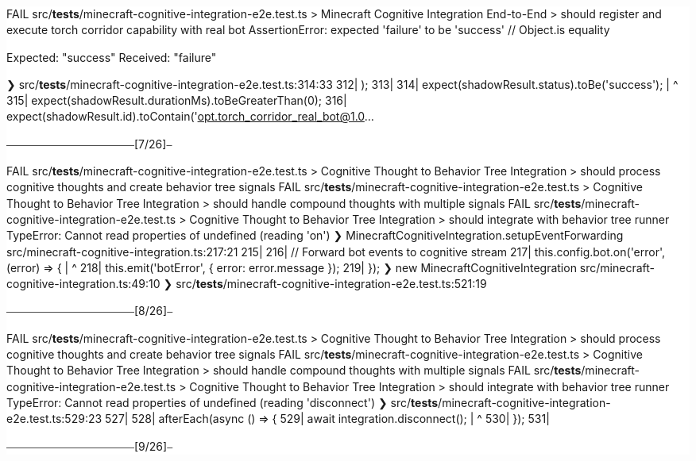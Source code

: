  FAIL  src/__tests__/minecraft-cognitive-integration-e2e.test.ts > Minecraft Cognitive Integration End-to-End > should register and execute torch corridor capability with real bot
AssertionError: expected 'failure' to be 'success' // Object.is equality

Expected: "success"
Received: "failure"

 ❯ src/__tests__/minecraft-cognitive-integration-e2e.test.ts:314:33
    312|     );
    313| 
    314|     expect(shadowResult.status).toBe('success');
       |                                 ^
    315|     expect(shadowResult.durationMs).toBeGreaterThan(0);
    316|     expect(shadowResult.id).toContain('opt.torch_corridor_real_bot@1.0…

⎯⎯⎯⎯⎯⎯⎯⎯⎯⎯⎯⎯⎯⎯⎯⎯⎯⎯⎯⎯⎯⎯⎯[7/26]⎯

 FAIL  src/__tests__/minecraft-cognitive-integration-e2e.test.ts > Cognitive Thought to Behavior Tree Integration > should process cognitive thoughts and create behavior tree signals
 FAIL  src/__tests__/minecraft-cognitive-integration-e2e.test.ts > Cognitive Thought to Behavior Tree Integration > should handle compound thoughts with multiple signals
 FAIL  src/__tests__/minecraft-cognitive-integration-e2e.test.ts > Cognitive Thought to Behavior Tree Integration > should integrate with behavior tree runner
TypeError: Cannot read properties of undefined (reading 'on')
 ❯ MinecraftCognitiveIntegration.setupEventForwarding src/minecraft-cognitive-integration.ts:217:21
    215| 
    216|     // Forward bot events to cognitive stream
    217|     this.config.bot.on('error', (error) => {
       |                     ^
    218|       this.emit('botError', { error: error.message });
    219|     });
 ❯ new MinecraftCognitiveIntegration src/minecraft-cognitive-integration.ts:49:10
 ❯ src/__tests__/minecraft-cognitive-integration-e2e.test.ts:521:19

⎯⎯⎯⎯⎯⎯⎯⎯⎯⎯⎯⎯⎯⎯⎯⎯⎯⎯⎯⎯⎯⎯⎯[8/26]⎯

 FAIL  src/__tests__/minecraft-cognitive-integration-e2e.test.ts > Cognitive Thought to Behavior Tree Integration > should process cognitive thoughts and create behavior tree signals
 FAIL  src/__tests__/minecraft-cognitive-integration-e2e.test.ts > Cognitive Thought to Behavior Tree Integration > should handle compound thoughts with multiple signals
 FAIL  src/__tests__/minecraft-cognitive-integration-e2e.test.ts > Cognitive Thought to Behavior Tree Integration > should integrate with behavior tree runner
TypeError: Cannot read properties of undefined (reading 'disconnect')
 ❯ src/__tests__/minecraft-cognitive-integration-e2e.test.ts:529:23
    527| 
    528|   afterEach(async () => {
    529|     await integration.disconnect();
       |                       ^
    530|   });
    531| 

⎯⎯⎯⎯⎯⎯⎯⎯⎯⎯⎯⎯⎯⎯⎯⎯⎯⎯⎯⎯⎯⎯⎯[9/26]⎯


  [cause]: AggregateError: 
  [cause]: AggregateError: 